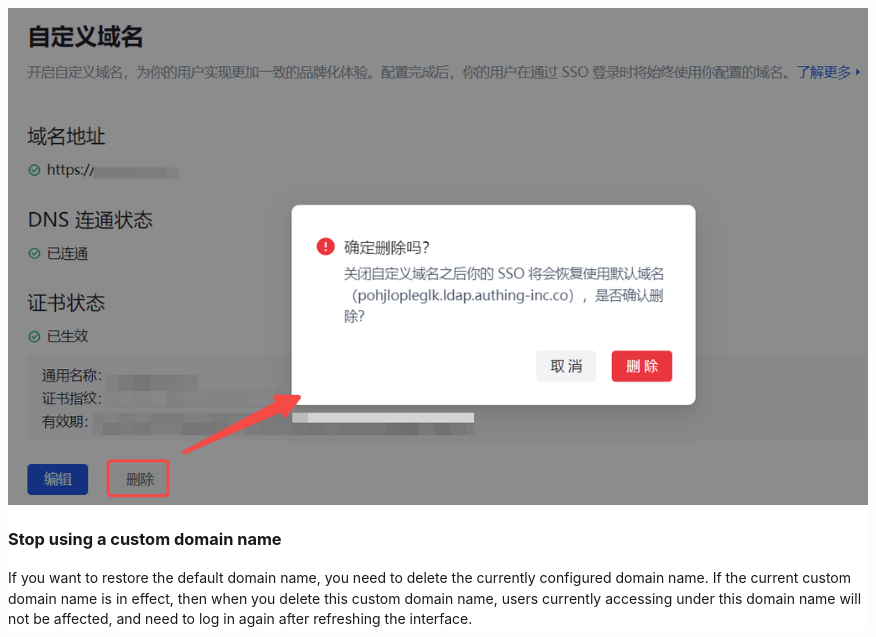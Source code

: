 <img src="../images/delete-domain.png" style="display:block;margin: 0 auto;">

### Stop using a custom domain name

If you want to restore the default domain name, you need to delete the currently configured domain name. If the current custom domain name is in effect, then when you delete this custom domain name, users currently accessing under this domain name will not be affected, and need to log in again after refreshing the interface.
